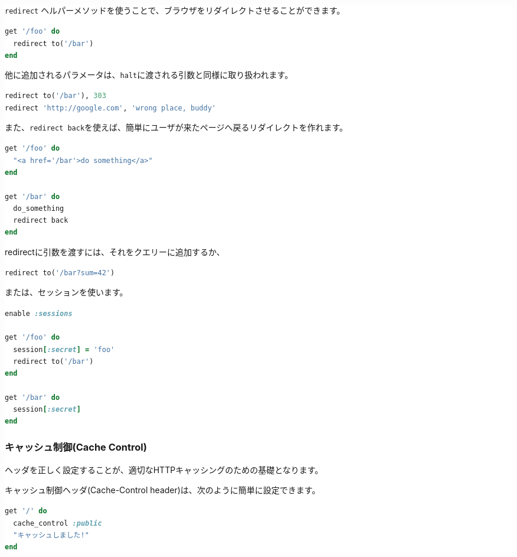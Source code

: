 `redirect` ヘルパーメソッドを使うことで、ブラウザをリダイレクトさせることができます。

``` ruby
get '/foo' do
  redirect to('/bar')
end
```

他に追加されるパラメータは、`halt`に渡される引数と同様に取り扱われます。

``` ruby
redirect to('/bar'), 303
redirect 'http://google.com', 'wrong place, buddy'
```

また、`redirect back`を使えば、簡単にユーザが来たページへ戻るリダイレクトを作れます。

``` ruby
get '/foo' do
  "<a href='/bar'>do something</a>"
end

get '/bar' do
  do_something
  redirect back
end
```

redirectに引数を渡すには、それをクエリーに追加するか、


``` ruby
redirect to('/bar?sum=42')
```

または、セッションを使います。

``` ruby
enable :sessions

get '/foo' do
  session[:secret] = 'foo'
  redirect to('/bar')
end

get '/bar' do
  session[:secret]
end
```

### キャッシュ制御(Cache Control)

ヘッダを正しく設定することが、適切なHTTPキャッシングのための基礎となります。

キャッシュ制御ヘッダ(Cache-Control header)は、次のように簡単に設定できます。

``` ruby
get '/' do
  cache_control :public
  "キャッシュしました!"
end
```
